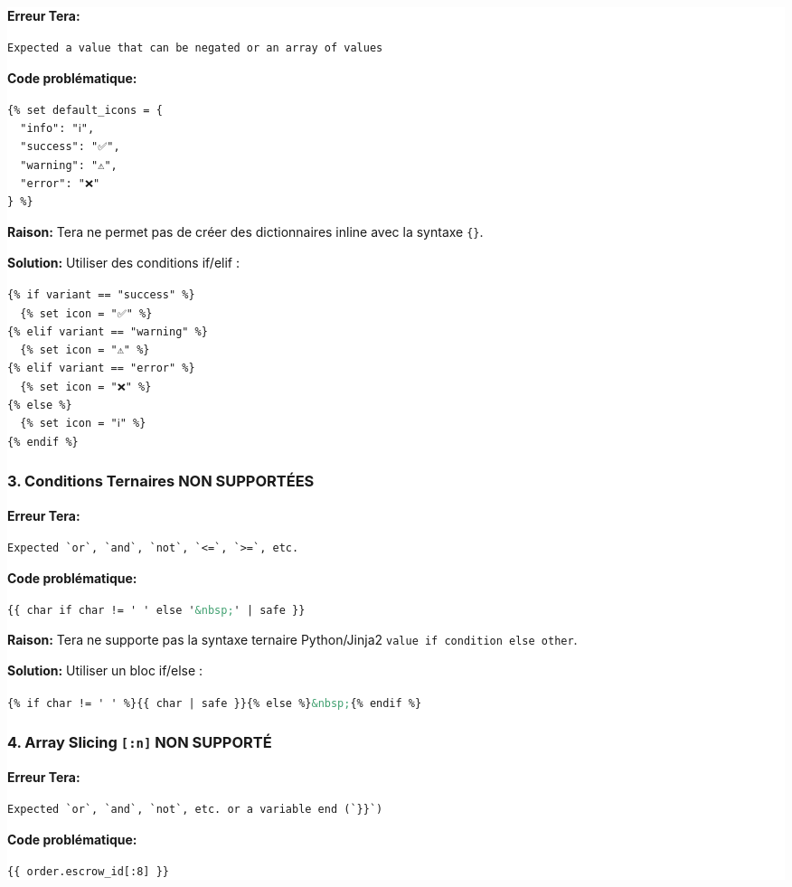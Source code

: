 **Erreur Tera:**
```
Expected a value that can be negated or an array of values
```

**Code problématique:**
```html
{% set default_icons = {
  "info": "ℹ️",
  "success": "✅",
  "warning": "⚠️",
  "error": "❌"
} %}
```

**Raison:** Tera ne permet pas de créer des dictionnaires inline avec la syntaxe `{}`.

**Solution:** Utiliser des conditions if/elif :
```html
{% if variant == "success" %}
  {% set icon = "✅" %}
{% elif variant == "warning" %}
  {% set icon = "⚠️" %}
{% elif variant == "error" %}
  {% set icon = "❌" %}
{% else %}
  {% set icon = "ℹ️" %}
{% endif %}
```

### 3. **Conditions Ternaires NON SUPPORTÉES**

**Erreur Tera:**
```
Expected `or`, `and`, `not`, `<=`, `>=`, etc.
```

**Code problématique:**
```html
{{ char if char != ' ' else '&nbsp;' | safe }}
```

**Raison:** Tera ne supporte pas la syntaxe ternaire Python/Jinja2 `value if condition else other`.

**Solution:** Utiliser un bloc if/else :
```html
{% if char != ' ' %}{{ char | safe }}{% else %}&nbsp;{% endif %}
```

### 4. **Array Slicing `[:n]` NON SUPPORTÉ**

**Erreur Tera:**
```
Expected `or`, `and`, `not`, etc. or a variable end (`}}`)
```

**Code problématique:**
```html
{{ order.escrow_id[:8] }}
```
